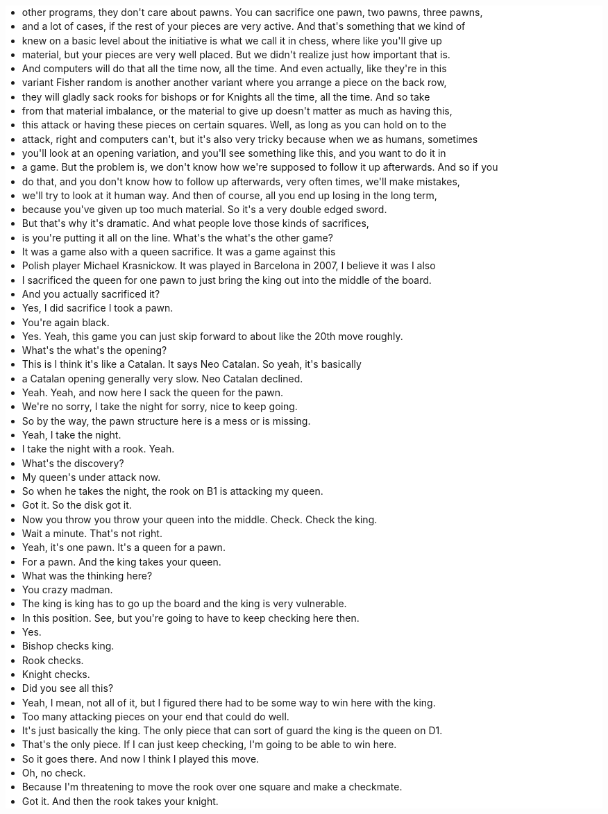 *  other programs, they don't care about pawns. You can sacrifice one pawn, two pawns, three pawns,
*  and a lot of cases, if the rest of your pieces are very active. And that's something that we kind of
*  knew on a basic level about the initiative is what we call it in chess, where like you'll give up
*  material, but your pieces are very well placed. But we didn't realize just how important that is.
*  And computers will do that all the time now, all the time. And even actually, like they're in this
*  variant Fisher random is another another variant where you arrange a piece on the back row,
*  they will gladly sack rooks for bishops or for Knights all the time, all the time. And so take
*  from that material imbalance, or the material to give up doesn't matter as much as having this,
*  this attack or having these pieces on certain squares. Well, as long as you can hold on to the
*  attack, right and computers can't, but it's also very tricky because when we as humans, sometimes
*  you'll look at an opening variation, and you'll see something like this, and you want to do it in
*  a game. But the problem is, we don't know how we're supposed to follow it up afterwards. And so if you
*  do that, and you don't know how to follow up afterwards, very often times, we'll make mistakes,
*  we'll try to look at it human way. And then of course, all you end up losing in the long term,
*  because you've given up too much material. So it's a very double edged sword.
*  But that's why it's dramatic. And what people love those kinds of sacrifices,
*  is you're putting it all on the line. What's the what's the other game?
*  It was a game also with a queen sacrifice. It was a game against this
*  Polish player Michael Krasnickow. It was played in Barcelona in 2007, I believe it was I also
*  I sacrificed the queen for one pawn to just bring the king out into the middle of the board.
*  And you actually sacrificed it?
*  Yes, I did sacrifice I took a pawn.
*  You're again black.
*  Yes. Yeah, this game you can just skip forward to about like the 20th move roughly.
*  What's the what's the opening?
*  This is I think it's like a Catalan. It says Neo Catalan. So yeah, it's basically
*  a Catalan opening generally very slow. Neo Catalan declined.
*  Yeah. Yeah, and now here I sack the queen for the pawn.
*  We're no sorry, I take the night for sorry, nice to keep going.
*  So by the way, the pawn structure here is a mess or is missing.
*  Yeah, I take the night.
*  I take the night with a rook. Yeah.
*  What's the discovery?
*  My queen's under attack now.
*  So when he takes the night, the rook on B1 is attacking my queen.
*  Got it. So the disk got it.
*  Now you throw you throw your queen into the middle. Check. Check the king.
*  Wait a minute. That's not right.
*  Yeah, it's one pawn. It's a queen for a pawn.
*  For a pawn. And the king takes your queen.
*  What was the thinking here?
*  You crazy madman.
*  The king is king has to go up the board and the king is very vulnerable.
*  In this position. See, but you're going to have to keep checking here then.
*  Yes.
*  Bishop checks king.
*  Rook checks.
*  Knight checks.
*  Did you see all this?
*  Yeah, I mean, not all of it, but I figured there had to be some way to win here with the king.
*  Too many attacking pieces on your end that could do well.
*  It's just basically the king. The only piece that can sort of guard the king is the queen on D1.
*  That's the only piece. If I can just keep checking, I'm going to be able to win here.
*  So it goes there. And now I think I played this move.
*  Oh, no check.
*  Because I'm threatening to move the rook over one square and make a checkmate.
*  Got it. And then the rook takes your knight.